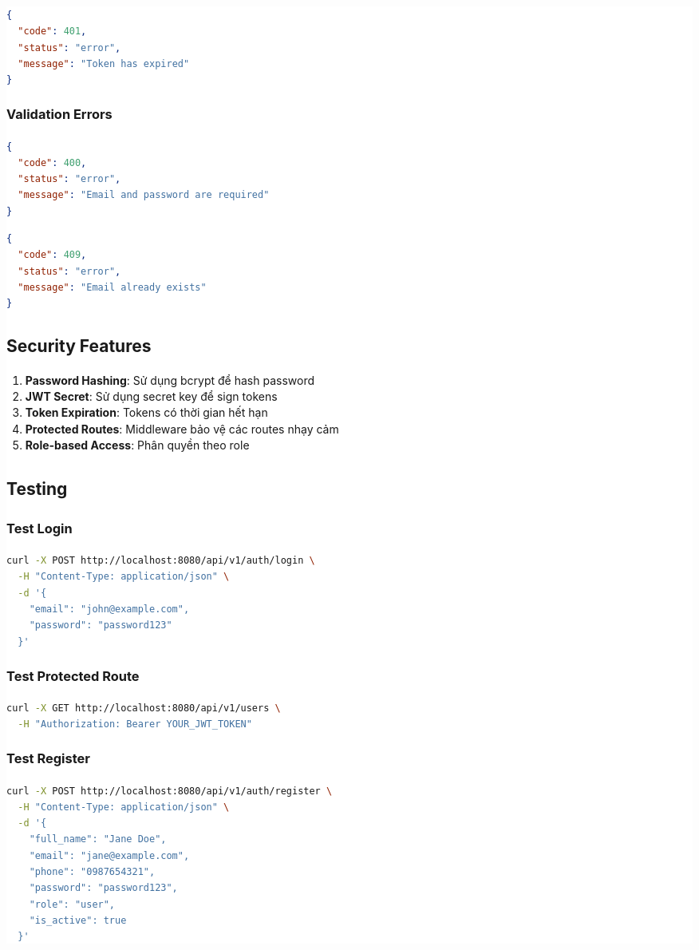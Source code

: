 ```json
{
  "code": 401,
  "status": "error",
  "message": "Token has expired"
}
```

### Validation Errors
```json
{
  "code": 400,
  "status": "error",
  "message": "Email and password are required"
}
```

```json
{
  "code": 409,
  "status": "error",
  "message": "Email already exists"
}
```

## Security Features

1. **Password Hashing**: Sử dụng bcrypt để hash password
2. **JWT Secret**: Sử dụng secret key để sign tokens
3. **Token Expiration**: Tokens có thời gian hết hạn
4. **Protected Routes**: Middleware bảo vệ các routes nhạy cảm
5. **Role-based Access**: Phân quyền theo role

## Testing

### Test Login
```bash
curl -X POST http://localhost:8080/api/v1/auth/login \
  -H "Content-Type: application/json" \
  -d '{
    "email": "john@example.com",
    "password": "password123"
  }'
```

### Test Protected Route
```bash
curl -X GET http://localhost:8080/api/v1/users \
  -H "Authorization: Bearer YOUR_JWT_TOKEN"
```

### Test Register
```bash
curl -X POST http://localhost:8080/api/v1/auth/register \
  -H "Content-Type: application/json" \
  -d '{
    "full_name": "Jane Doe",
    "email": "jane@example.com",
    "phone": "0987654321",
    "password": "password123",
    "role": "user",
    "is_active": true
  }'
```
